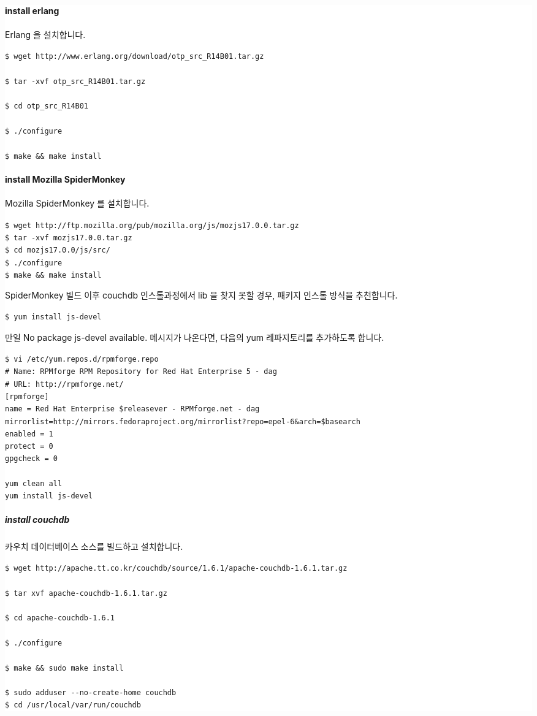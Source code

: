 #### install erlang

Erlang 을 설치합니다.


```
$ wget http://www.erlang.org/download/otp_src_R14B01.tar.gz

$ tar -xvf otp_src_R14B01.tar.gz

$ cd otp_src_R14B01

$ ./configure

$ make && make install
```

#### install Mozilla SpiderMonkey

Mozilla SpiderMonkey 를 설치합니다.

```
$ wget http://ftp.mozilla.org/pub/mozilla.org/js/mozjs17.0.0.tar.gz
$ tar -xvf mozjs17.0.0.tar.gz
$ cd mozjs17.0.0/js/src/
$ ./configure
$ make && make install
```

SpiderMonkey 빌드 이후 couchdb 인스톨과정에서 lib 을 찾지 못할 경우, 패키지 인스톨 방식을 추천합니다.

```
$ yum install js-devel
```

만일 No package js-devel available. 메시지가 나온다면, 다음의 yum 레파지토리를 추가하도록 합니다.

```
$ vi /etc/yum.repos.d/rpmforge.repo
# Name: RPMforge RPM Repository for Red Hat Enterprise 5 - dag
# URL: http://rpmforge.net/
[rpmforge]
name = Red Hat Enterprise $releasever - RPMforge.net - dag
mirrorlist=http://mirrors.fedoraproject.org/mirrorlist?repo=epel-6&arch=$basearch
enabled = 1
protect = 0
gpgcheck = 0

yum clean all
yum install js-devel
```

##### install couchdb

카우치 데이터베이스 소스를 빌드하고 설치합니다.

```
$ wget http://apache.tt.co.kr/couchdb/source/1.6.1/apache-couchdb-1.6.1.tar.gz

$ tar xvf apache-couchdb-1.6.1.tar.gz

$ cd apache-couchdb-1.6.1

$ ./configure

$ make && sudo make install

$ sudo adduser --no-create-home couchdb
$ cd /usr/local/var/run/couchdb
```